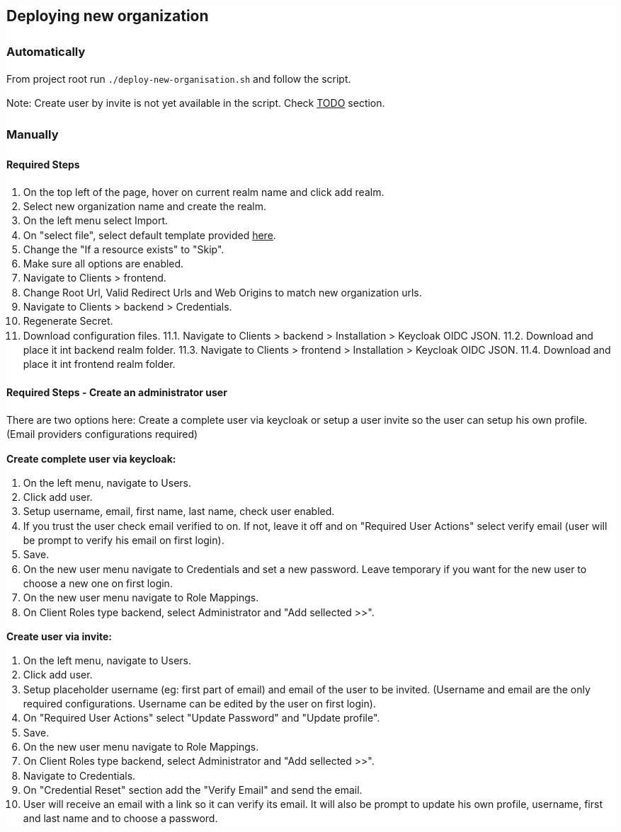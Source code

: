 ## Deploying new organization

### Automatically
From project root run `./deploy-new-organisation.sh` and follow the script.

Note: Create user by invite is not yet available in the script. Check [TODO](#todo) section.

### Manually
#### Required Steps
1. On the top left of the page, hover on current realm name and click add realm.
2. Select new organization name and create the realm.
3. On the left menu select Import.
4. On "select file", select default template provided [here](k8/resources/realm-default-template.json).
5. Change the "If a resource exists" to "Skip".
6. Make sure all options are enabled.
7. Navigate to Clients > frontend.
8. Change Root Url, Valid Redirect Urls and Web Origins to match new organization urls.
9. Navigate to Clients > backend > Credentials.
10. Regenerate Secret.
11. Download configuration files.
    11.1. Navigate to Clients > backend > Installation > Keycloak OIDC JSON.
    11.2. Download and place it int backend realm folder.
    11.3. Navigate to Clients > frontend > Installation > Keycloak OIDC JSON.
    11.4. Download and place it int frontend realm folder.


#### Required Steps - Create an administrator user
There are two options here: Create a complete user via keycloak or setup a user invite so the user can setup his own profile.
(Email providers configurations required)

**Create complete user via keycloak:**
1. On the left menu, navigate to Users.
2. Click add user.
3. Setup username, email, first name, last name, check user enabled.
4. If you trust the user check email verified to on. If not, leave it off and on "Required User Actions" select verify email (user will be prompt to verify his email on first login).
5. Save.
6. On the new user menu navigate to Credentials and set a new password. Leave temporary if you want for the new user to choose a new one on first login.
7. On the new user menu navigate to Role Mappings.
8. On Client Roles type backend, select Administrator and "Add sellected >>".

**Create user via invite:**
1. On the left menu, navigate to Users.
2. Click add user.
3. Setup placeholder username (eg: first part of email) and email of the user to be invited. (Username and email are the only required configurations. Username can be edited by the user on first login).
4. On "Required User Actions" select "Update Password" and "Update profile".
5. Save.
6. On the new user menu navigate to Role Mappings.
7. On Client Roles type backend, select Administrator and "Add sellected >>".
8. Navigate to Credentials.
9. On "Credential Reset" section add the "Verify Email" and send the email.
10. User will receive an email with a link so it can verify its email. It will also be prompt to update his own profile, username, first and last name and to choose a password.
